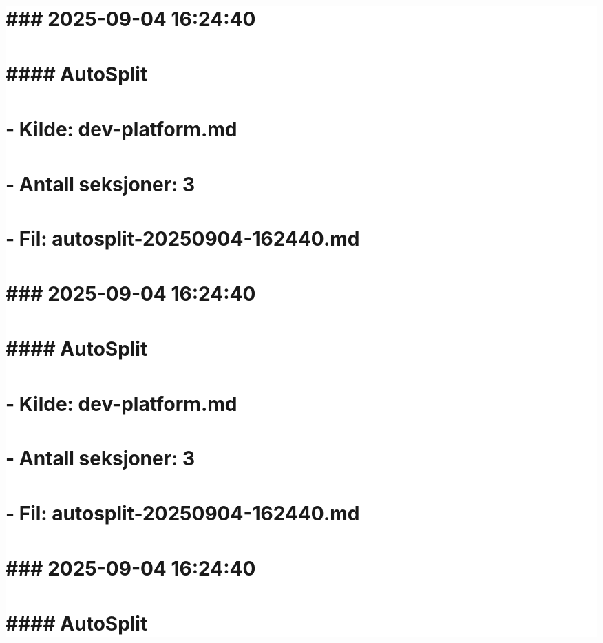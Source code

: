 #

# \### 2025-09-04 16:24:40

# \#### AutoSplit

# \- Kilde: dev-platform.md

# \- Antall seksjoner: 3

# \- Fil: autosplit-20250904-162440.md

#

#

#

#

# \### 2025-09-04 16:24:40

# \#### AutoSplit

# \- Kilde: dev-platform.md

# \- Antall seksjoner: 3

# \- Fil: autosplit-20250904-162440.md

#

#

#

#

# \### 2025-09-04 16:24:40

# \#### AutoSplit

